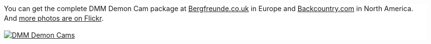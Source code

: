 You can get the complete DMM Demon Cam package at [Bergfreunde.co.uk](http://www.bergfreunde.co.uk/dmm-demon-cam-cam/) in Europe and [Backcountry.com](http://bit.ly/1JLrstV) in North America. And [more photos are on Flickr](https://www.flickr.com/photos/hendrikmorkel/sets/72157652287977376). 

<a href="https://www.flickr.com/photos/hendrikmorkel/17365531111" title="DMM Demon Cams by Hendrik Morkel, on Flickr"><img src="https://farm8.staticflickr.com/7734/17365531111_16a28f5bf1_b.jpg" width="1024" height="683" alt="DMM Demon Cams"></a>